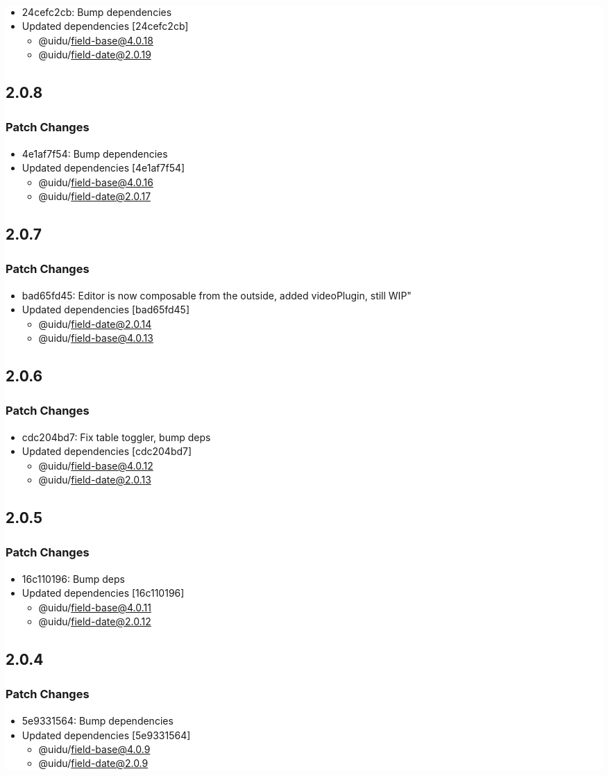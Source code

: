 - 24cefc2cb: Bump dependencies
- Updated dependencies [24cefc2cb]
  - @uidu/field-base@4.0.18
  - @uidu/field-date@2.0.19

## 2.0.8

### Patch Changes

- 4e1af7f54: Bump dependencies
- Updated dependencies [4e1af7f54]
  - @uidu/field-base@4.0.16
  - @uidu/field-date@2.0.17

## 2.0.7

### Patch Changes

- bad65fd45: Editor is now composable from the outside, added videoPlugin, still WIP"
- Updated dependencies [bad65fd45]
  - @uidu/field-date@2.0.14
  - @uidu/field-base@4.0.13

## 2.0.6

### Patch Changes

- cdc204bd7: Fix table toggler, bump deps
- Updated dependencies [cdc204bd7]
  - @uidu/field-base@4.0.12
  - @uidu/field-date@2.0.13

## 2.0.5

### Patch Changes

- 16c110196: Bump deps
- Updated dependencies [16c110196]
  - @uidu/field-base@4.0.11
  - @uidu/field-date@2.0.12

## 2.0.4

### Patch Changes

- 5e9331564: Bump dependencies
- Updated dependencies [5e9331564]
  - @uidu/field-base@4.0.9
  - @uidu/field-date@2.0.9

